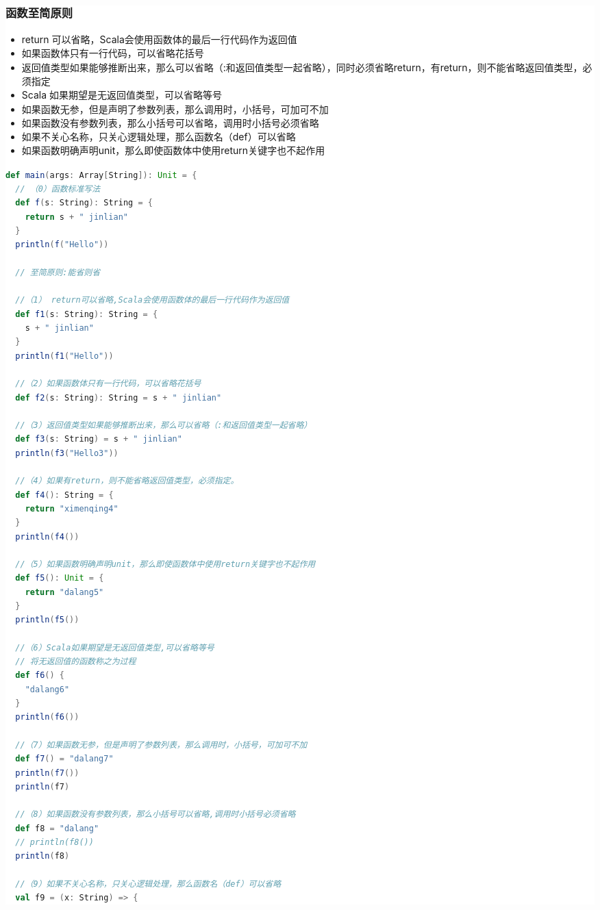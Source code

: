 ### 函数至简原则
+ return 可以省略，Scala会使用函数体的最后一行代码作为返回值 
+ 如果函数体只有一行代码，可以省略花括号 
+ 返回值类型如果能够推断出来，那么可以省略（:和返回值类型一起省略），同时必须省略return，有return，则不能省略返回值类型，必须指定  
+ Scala 如果期望是无返回值类型，可以省略等号 
+ 如果函数无参，但是声明了参数列表，那么调用时，小括号，可加可不加 
+ 如果函数没有参数列表，那么小括号可以省略，调用时小括号必须省略 
+ 如果不关心名称，只关心逻辑处理，那么函数名（def）可以省略 
+ 如果函数明确声明unit，那么即使函数体中使用return关键字也不起作用 
```scala
def main(args: Array[String]): Unit = {
  // （0）函数标准写法
  def f(s: String): String = {
    return s + " jinlian"
  }
  println(f("Hello"))

  // 至简原则:能省则省

  //（1） return可以省略,Scala会使用函数体的最后一行代码作为返回值
  def f1(s: String): String = {
    s + " jinlian"
  }
  println(f1("Hello"))

  //（2）如果函数体只有一行代码，可以省略花括号
  def f2(s: String): String = s + " jinlian"

  //（3）返回值类型如果能够推断出来，那么可以省略（:和返回值类型一起省略）
  def f3(s: String) = s + " jinlian"
  println(f3("Hello3"))

  //（4）如果有return，则不能省略返回值类型，必须指定。
  def f4(): String = {
    return "ximenqing4"
  }
  println(f4())

  //（5）如果函数明确声明unit，那么即使函数体中使用return关键字也不起作用
  def f5(): Unit = {
    return "dalang5"
  }
  println(f5())

  //（6）Scala如果期望是无返回值类型,可以省略等号
  // 将无返回值的函数称之为过程
  def f6() {
    "dalang6"
  }
  println(f6())

  //（7）如果函数无参，但是声明了参数列表，那么调用时，小括号，可加可不加
  def f7() = "dalang7"
  println(f7())
  println(f7)

  //（8）如果函数没有参数列表，那么小括号可以省略,调用时小括号必须省略
  def f8 = "dalang"
  // println(f8())
  println(f8)

  //（9）如果不关心名称，只关心逻辑处理，那么函数名（def）可以省略
  val f9 = (x: String) => {
```